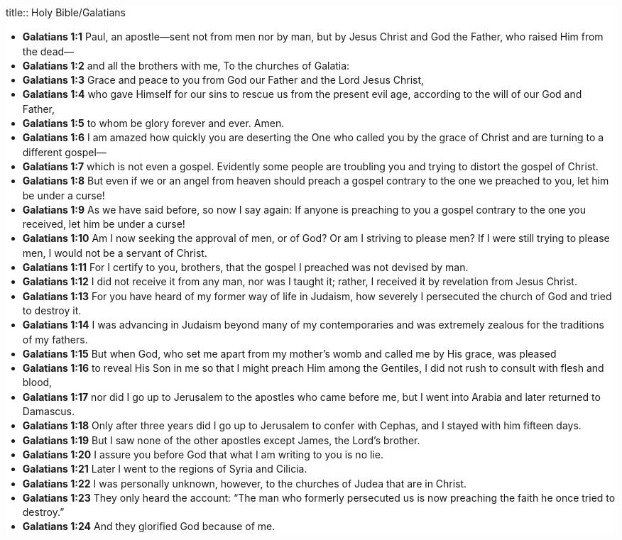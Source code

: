 title:: Holy Bible/Galatians

- **Galatians 1:1**
Paul, an apostle—sent not from men nor by man, but by Jesus Christ and God the Father, who raised Him from the dead—
- **Galatians 1:2**
and all the brothers with me, To the churches of Galatia:
- **Galatians 1:3**
Grace and peace to you from God our Father and the Lord Jesus Christ,
- **Galatians 1:4**
who gave Himself for our sins to rescue us from the present evil age, according to the will of our God and Father,
- **Galatians 1:5**
to whom be glory forever and ever. Amen.
- **Galatians 1:6**
I am amazed how quickly you are deserting the One who called you by the grace of Christ and are turning to a different gospel—
- **Galatians 1:7**
which is not even a gospel. Evidently some people are troubling you and trying to distort the gospel of Christ.
- **Galatians 1:8**
But even if we or an angel from heaven should preach a gospel contrary to the one we preached to you, let him be under a curse!
- **Galatians 1:9**
As we have said before, so now I say again: If anyone is preaching to you a gospel contrary to the one you received, let him be under a curse!
- **Galatians 1:10**
Am I now seeking the approval of men, or of God? Or am I striving to please men? If I were still trying to please men, I would not be a servant of Christ.
- **Galatians 1:11**
For I certify to you, brothers, that the gospel I preached was not devised by man.
- **Galatians 1:12**
I did not receive it from any man, nor was I taught it; rather, I received it by revelation from Jesus Christ.
- **Galatians 1:13**
For you have heard of my former way of life in Judaism, how severely I persecuted the church of God and tried to destroy it.
- **Galatians 1:14**
I was advancing in Judaism beyond many of my contemporaries and was extremely zealous for the traditions of my fathers.
- **Galatians 1:15**
But when God, who set me apart from my mother’s womb and called me by His grace, was pleased
- **Galatians 1:16**
to reveal His Son in me so that I might preach Him among the Gentiles, I did not rush to consult with flesh and blood,
- **Galatians 1:17**
nor did I go up to Jerusalem to the apostles who came before me, but I went into Arabia and later returned to Damascus.
- **Galatians 1:18**
Only after three years did I go up to Jerusalem to confer with Cephas, and I stayed with him fifteen days.
- **Galatians 1:19**
But I saw none of the other apostles except James, the Lord’s brother.
- **Galatians 1:20**
I assure you before God that what I am writing to you is no lie.
- **Galatians 1:21**
Later I went to the regions of Syria and Cilicia.
- **Galatians 1:22**
I was personally unknown, however, to the churches of Judea that are in Christ.
- **Galatians 1:23**
They only heard the account: “The man who formerly persecuted us is now preaching the faith he once tried to destroy.”
- **Galatians 1:24**
And they glorified God because of me.